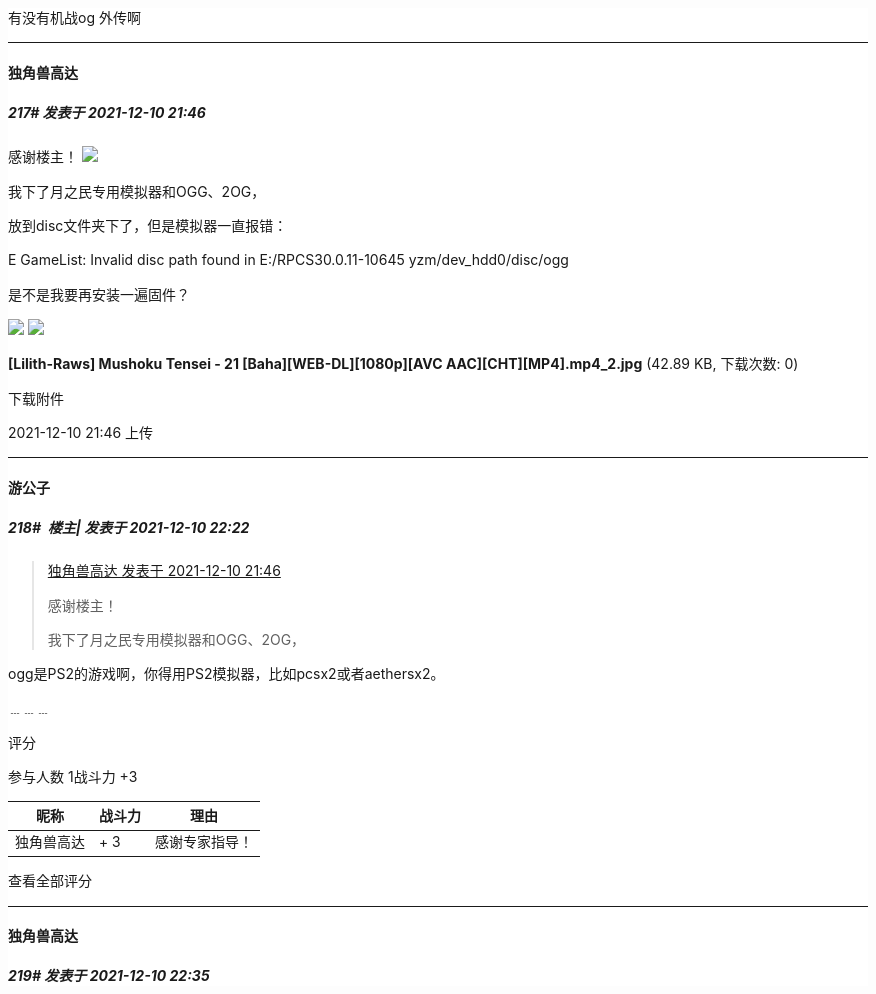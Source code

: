 有没有机战og 外传啊

*****

####  独角兽高达  
##### 217#       发表于 2021-12-10 21:46

感谢楼主！ <img src="https://static.saraba1st.com/image/smiley/bundam2017/011.png" referrerpolicy="no-referrer">

我下了月之民专用模拟器和OGG、2OG，

放到disc文件夹下了，但是模拟器一直报错：

E GameList: Invalid disc path found in E:/RPCS30.0.11-10645 yzm/dev_hdd0/disc/ogg

是不是我要再安装一遍固件？

<img src="https://static.saraba1st.com/image/smiley/face2017/138.png" referrerpolicy="no-referrer">

<img src="https://img.saraba1st.com/forum/202112/10/214618ywlw787rww777awx.jpg" referrerpolicy="no-referrer">

<strong>[Lilith-Raws] Mushoku Tensei - 21 [Baha][WEB-DL][1080p][AVC AAC][CHT][MP4].mp4_2.jpg</strong> (42.89 KB, 下载次数: 0)

下载附件

2021-12-10 21:46 上传

*****

####  游公子  
##### 218#         楼主| 发表于 2021-12-10 22:22

<blockquote><a href="httphttps://bbs.saraba1st.com/2b/forum.php?mod=redirect&amp;goto=findpost&amp;pid=53886826&amp;ptid=2033269" target="_blank">独角兽高达 发表于 2021-12-10 21:46</a>

感谢楼主！ 

我下了月之民专用模拟器和OGG、2OG，</blockquote>
ogg是PS2的游戏啊，你得用PS2模拟器，比如pcsx2或者aethersx2。

﹍﹍﹍

评分

 参与人数 1战斗力 +3

|昵称|战斗力|理由|
|----|---|---|
| 独角兽高达| + 3|感谢专家指导！|

查看全部评分

*****

####  独角兽高达  
##### 219#       发表于 2021-12-10 22:35
